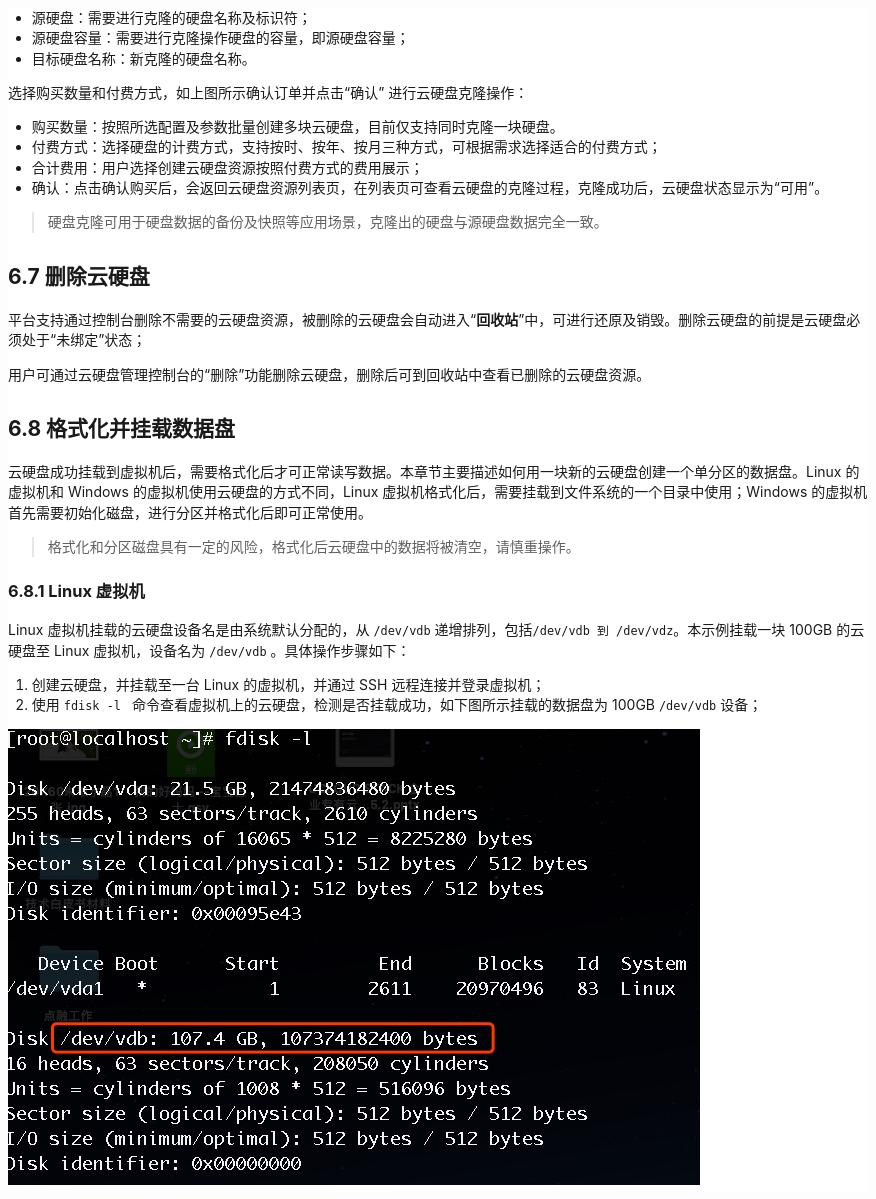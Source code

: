 * 源硬盘：需要进行克隆的硬盘名称及标识符；
* 源硬盘容量：需要进行克隆操作硬盘的容量，即源硬盘容量；
* 目标硬盘名称：新克隆的硬盘名称。

选择购买数量和付费方式，如上图所示确认订单并点击“确认” 进行云硬盘克隆操作：

- 购买数量：按照所选配置及参数批量创建多块云硬盘，目前仅支持同时克隆一块硬盘。
- 付费方式：选择硬盘的计费方式，支持按时、按年、按月三种方式，可根据需求选择适合的付费方式；
- 合计费用：用户选择创建云硬盘资源按照付费方式的费用展示；
- 确认：点击确认购买后，会返回云硬盘资源列表页，在列表页可查看云硬盘的克隆过程，克隆成功后，云硬盘状态显示为“可用”。

> 硬盘克隆可用于硬盘数据的备份及快照等应用场景，克隆出的硬盘与源硬盘数据完全一致。

## 6.7 删除云硬盘

平台支持通过控制台删除不需要的云硬盘资源，被删除的云硬盘会自动进入“**回收站**”中，可进行还原及销毁。删除云硬盘的前提是云硬盘必须处于“未绑定”状态；

用户可通过云硬盘管理控制台的“删除”功能删除云硬盘，删除后可到回收站中查看已删除的云硬盘资源。

## 6.8 格式化并挂载数据盘

云硬盘成功挂载到虚拟机后，需要格式化后才可正常读写数据。本章节主要描述如何用一块新的云硬盘创建一个单分区的数据盘。Linux 的虚拟机和 Windows 的虚拟机使用云硬盘的方式不同，Linux 虚拟机格式化后，需要挂载到文件系统的一个目录中使用；Windows 的虚拟机首先需要初始化磁盘，进行分区并格式化后即可正常使用。

> 格式化和分区磁盘具有一定的风险，格式化后云硬盘中的数据将被清空，请慎重操作。

### 6.8.1 Linux 虚拟机

Linux 虚拟机挂载的云硬盘设备名是由系统默认分配的，从 `/dev/vdb` 递增排列，包括`/dev/vdb 到 /dev/vdz`。本示例挂载一块 100GB 的云硬盘至 Linux 虚拟机，设备名为 `/dev/vdb` 。具体操作步骤如下：

1. 创建云硬盘，并挂载至一台 Linux 的虚拟机，并通过 SSH 远程连接并登录虚拟机；
2. 使用 `fdisk -l ` 命令查看虚拟机上的云硬盘，检测是否挂载成功，如下图所示挂载的数据盘为 100GB `/dev/vdb` 设备；

![fdisk](fdisk.png)

